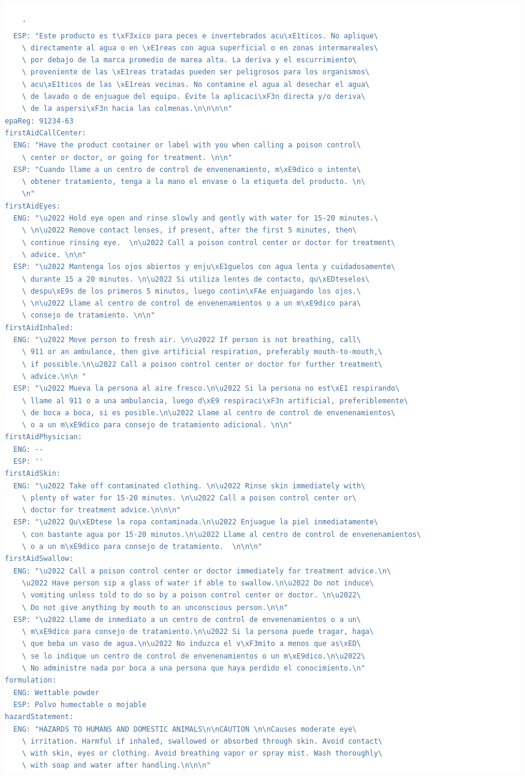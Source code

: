 ```yaml

    '
  ESP: "Este producto es t\xF3xico para peces e invertebrados acu\xE1ticos. No aplique\
    \ directamente al agua o en \xE1reas con agua superficial o en zonas intermareales\
    \ por debajo de la marca promedio de marea alta. La deriva y el escurrimiento\
    \ proveniente de las \xE1reas tratadas pueden ser peligrosos para los organismos\
    \ acu\xE1ticos de las \xE1reas vecinas. No contamine el agua al desechar el agua\
    \ de lavado o de enjuague del equipo. Evite la aplicaci\xF3n directa y/o deriva\
    \ de la aspersi\xF3n hacia las colmenas.\n\n\n\n"
epaReg: 91234-63
firstAidCallCenter:
  ENG: "Have the product container or label with you when calling a poison control\
    \ center or doctor, or going for treatment. \n\n"
  ESP: "Cuando llame a un centro de control de envenenamiento, m\xE9dico o intente\
    \ obtener tratamiento, tenga a la mano el envase o la etiqueta del producto. \n\
    \n"
firstAidEyes:
  ENG: "\u2022 Hold eye open and rinse slowly and gently with water for 15-20 minutes.\
    \ \n\u2022 Remove contact lenses, if present, after the first 5 minutes, then\
    \ continue rinsing eye.  \n\u2022 Call a poison control center or doctor for treatment\
    \ advice. \n\n"
  ESP: "\u2022 Mantenga los ojos abiertos y enju\xE1guelos con agua lenta y cuidadosamente\
    \ durante 15 a 20 minutos. \n\u2022 Si utiliza lentes de contacto, qu\xEDteselos\
    \ despu\xE9s de los primeros 5 minutos, luego contin\xFAe enjuagando los ojos.\
    \ \n\u2022 Llame al centro de control de envenenamientos o a un m\xE9dico para\
    \ consejo de tratamiento. \n\n"
firstAidInhaled:
  ENG: "\u2022 Move person to fresh air. \n\u2022 If person is not breathing, call\
    \ 911 or an ambulance, then give artificial respiration, preferably mouth-to-mouth,\
    \ if possible.\n\u2022 Call a poison control center or doctor for further treatment\
    \ advice.\n\n "
  ESP: "\u2022 Mueva la persona al aire fresco.\n\u2022 Si la persona no est\xE1 respirando\
    \ llame al 911 o a una ambulancia, luego d\xE9 respiraci\xF3n artificial, preferiblemente\
    \ de boca a boca, si es posible.\n\u2022 Llame al centro de control de envenenamientos\
    \ o a un m\xE9dico para consejo de tratamiento adicional. \n\n"
firstAidPhysician:
  ENG: --
  ESP: ''
firstAidSkin:
  ENG: "\u2022 Take off contaminated clothing. \n\u2022 Rinse skin immediately with\
    \ plenty of water for 15-20 minutes. \n\u2022 Call a poison control center or\
    \ doctor for treatment advice.\n\n\n"
  ESP: "\u2022 Qu\xEDtese la ropa contaminada.\n\u2022 Enjuague la piel inmediatamente\
    \ con bastante agua por 15-20 minutos.\n\u2022 Llame al centro de control de envenenamientos\
    \ o a un m\xE9dico para consejo de tratamiento.  \n\n\n"
firstAidSwallow:
  ENG: "\u2022 Call a poison control center or doctor immediately for treatment advice.\n\
    \u2022 Have person sip a glass of water if able to swallow.\n\u2022 Do not induce\
    \ vomiting unless told to do so by a poison control center or doctor. \n\u2022\
    \ Do not give anything by mouth to an unconscious person.\n\n"
  ESP: "\u2022 Llame de inmediato a un centro de control de envenenamientos o a un\
    \ m\xE9dico para consejo de tratamiento.\n\u2022 Si la persona puede tragar, haga\
    \ que beba un vaso de agua.\n\u2022 No induzca el v\xF3mito a menos que as\xED\
    \ se lo indique un centro de control de envenenamientos o un m\xE9dico.\n\u2022\
    \ No administre nada por boca a una persona que haya perdido el conocimiento.\n"
formulation:
  ENG: Wettable powder
  ESP: Polvo humectable o mojable
hazardStatement:
  ENG: "HAZARDS TO HUMANS AND DOMESTIC ANIMALS\n\nCAUTION \n\nCauses moderate eye\
    \ irritation. Harmful if inhaled, swallowed or absorbed through skin. Avoid contact\
    \ with skin, eyes or clothing. Avoid breathing vapor or spray mist. Wash thoroughly\
    \ with soap and water after handling.\n\n\n"
```